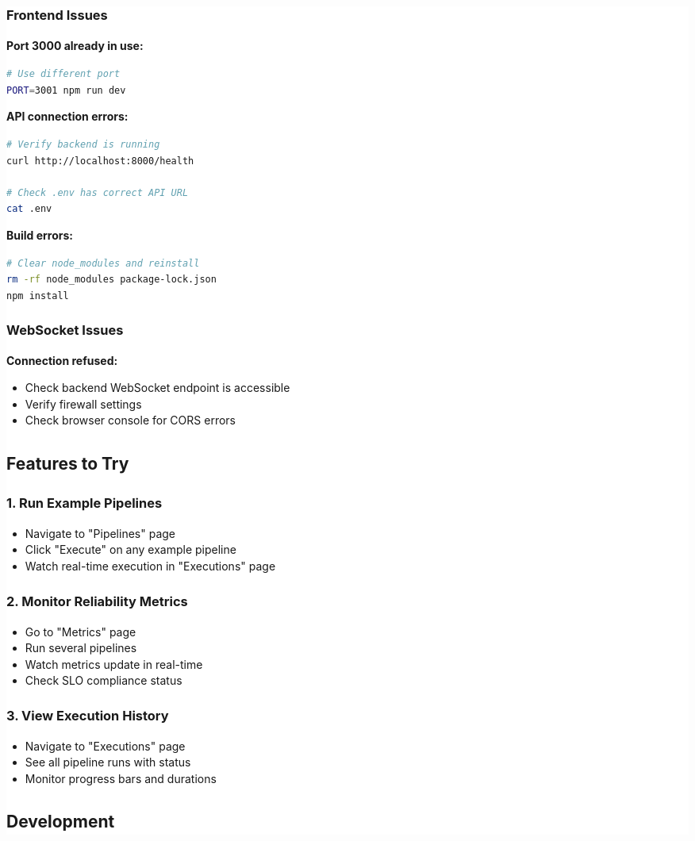 ### Frontend Issues

**Port 3000 already in use:**
```bash
# Use different port
PORT=3001 npm run dev
```

**API connection errors:**
```bash
# Verify backend is running
curl http://localhost:8000/health

# Check .env has correct API URL
cat .env
```

**Build errors:**
```bash
# Clear node_modules and reinstall
rm -rf node_modules package-lock.json
npm install
```

### WebSocket Issues

**Connection refused:**
- Check backend WebSocket endpoint is accessible
- Verify firewall settings
- Check browser console for CORS errors

## Features to Try

### 1. Run Example Pipelines
- Navigate to "Pipelines" page
- Click "Execute" on any example pipeline
- Watch real-time execution in "Executions" page

### 2. Monitor Reliability Metrics
- Go to "Metrics" page
- Run several pipelines
- Watch metrics update in real-time
- Check SLO compliance status

### 3. View Execution History
- Navigate to "Executions" page
- See all pipeline runs with status
- Monitor progress bars and durations

## Development
